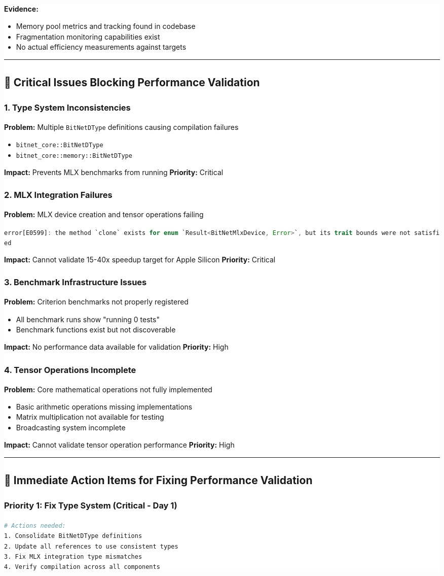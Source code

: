 **Evidence:**
- Memory pool metrics and tracking found in codebase
- Fragmentation monitoring capabilities exist
- No actual efficiency measurements against targets

---

## 🚨 Critical Issues Blocking Performance Validation

### 1. Type System Inconsistencies
**Problem:** Multiple `BitNetDType` definitions causing compilation failures
- `bitnet_core::BitNetDType`
- `bitnet_core::memory::BitNetDType`

**Impact:** Prevents MLX benchmarks from running
**Priority:** Critical

### 2. MLX Integration Failures
**Problem:** MLX device creation and tensor operations failing
```rust
error[E0599]: the method `clone` exists for enum `Result<BitNetMlxDevice, Error>`, but its trait bounds were not satisfied
```

**Impact:** Cannot validate 15-40x speedup target for Apple Silicon
**Priority:** Critical

### 3. Benchmark Infrastructure Issues
**Problem:** Criterion benchmarks not properly registered
- All benchmark runs show "running 0 tests"
- Benchmark functions exist but not discoverable

**Impact:** No performance data available for validation
**Priority:** High

### 4. Tensor Operations Incomplete
**Problem:** Core mathematical operations not fully implemented
- Basic arithmetic operations missing implementations
- Matrix multiplication not available for testing
- Broadcasting system incomplete

**Impact:** Cannot validate tensor operation performance
**Priority:** High

---

## 🔧 Immediate Action Items for Fixing Performance Validation

### Priority 1: Fix Type System (Critical - Day 1)
```bash
# Actions needed:
1. Consolidate BitNetDType definitions
2. Update all references to use consistent types
3. Fix MLX integration type mismatches
4. Verify compilation across all components
```
